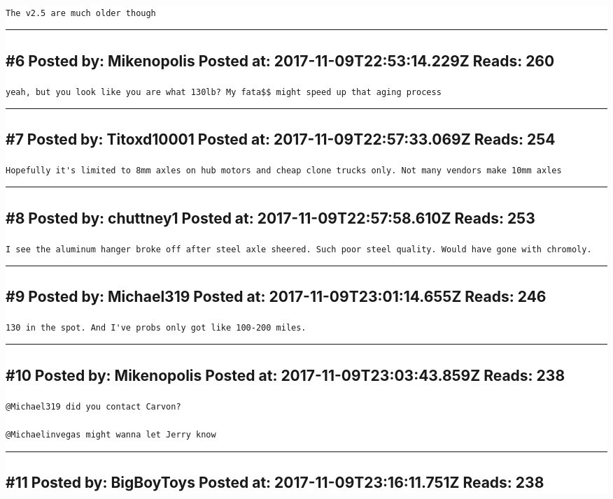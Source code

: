 ```
The v2.5 are much older though
```

---
## \#6 Posted by: Mikenopolis Posted at: 2017-11-09T22:53:14.229Z Reads: 260

```
yeah, but you look like you are what 130lb? My fata$$ might speed up that aging process
```

---
## \#7 Posted by: Titoxd10001 Posted at: 2017-11-09T22:57:33.069Z Reads: 254

```
Hopefully it's limited to 8mm axles on hub motors and cheap clone trucks only. Not many vendors make 10mm axles
```

---
## \#8 Posted by: chuttney1 Posted at: 2017-11-09T22:57:58.610Z Reads: 253

```
I see the aluminum hanger broke off after steel axle sheered. Such poor steel quality. Would have gone with chromoly.
```

---
## \#9 Posted by: Michael319 Posted at: 2017-11-09T23:01:14.655Z Reads: 246

```
130 in the spot. And I've probs only got like 100-200 miles.
```

---
## \#10 Posted by: Mikenopolis Posted at: 2017-11-09T23:03:43.859Z Reads: 238

```
@Michael319 did you contact Carvon?

@Michaelinvegas might wanna let Jerry know
```

---
## \#11 Posted by: BigBoyToys Posted at: 2017-11-09T23:16:11.751Z Reads: 238
